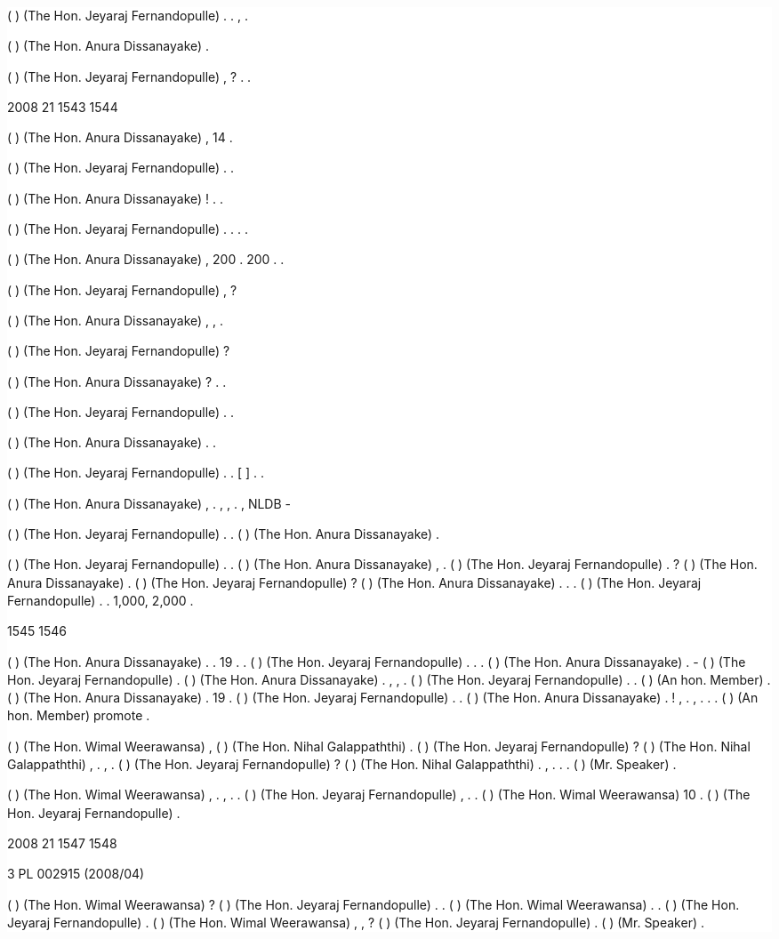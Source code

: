 ( ) (The Hon. Jeyaraj Fernandopulle) . . , .

( ) (The Hon. Anura Dissanayake) .

( ) (The Hon. Jeyaraj Fernandopulle) , ? . .

2008 21 1543 1544

( ) (The Hon. Anura Dissanayake) , 14 .

( ) (The Hon. Jeyaraj Fernandopulle) . .

( ) (The Hon. Anura Dissanayake) ! . .

( ) (The Hon. Jeyaraj Fernandopulle) . . . .

( ) (The Hon. Anura Dissanayake) , 200 . 200 . .

( ) (The Hon. Jeyaraj Fernandopulle) , ?

( ) (The Hon. Anura Dissanayake) , , .

( ) (The Hon. Jeyaraj Fernandopulle) ?

( ) (The Hon. Anura Dissanayake) ? . .

( ) (The Hon. Jeyaraj Fernandopulle) . .

( ) (The Hon. Anura Dissanayake) . .

( ) (The Hon. Jeyaraj Fernandopulle) . . [ ] . .

( ) (The Hon. Anura Dissanayake) , . , , . , NLDB -

( ) (The Hon. Jeyaraj Fernandopulle) . . ( ) (The Hon. Anura Dissanayake) .

( ) (The Hon. Jeyaraj Fernandopulle) . . ( ) (The Hon. Anura Dissanayake) , . ( ) (The Hon. Jeyaraj Fernandopulle) . ? ( ) (The Hon. Anura Dissanayake) . ( ) (The Hon. Jeyaraj Fernandopulle) ? ( ) (The Hon. Anura Dissanayake) . . . ( ) (The Hon. Jeyaraj Fernandopulle) . . 1,000, 2,000 .

1545 1546

( ) (The Hon. Anura Dissanayake) . . 19 . . ( ) (The Hon. Jeyaraj Fernandopulle) . . . ( ) (The Hon. Anura Dissanayake) . - ( ) (The Hon. Jeyaraj Fernandopulle) . ( ) (The Hon. Anura Dissanayake) . , , . ( ) (The Hon. Jeyaraj Fernandopulle) . . ( ) (An hon. Member) . ( ) (The Hon. Anura Dissanayake) . 19 . ( ) (The Hon. Jeyaraj Fernandopulle) . . ( ) (The Hon. Anura Dissanayake) . ! , . , . . . ( ) (An hon. Member) promote .

( ) (The Hon. Wimal Weerawansa) , ( ) (The Hon. Nihal Galappaththi) . ( ) (The Hon. Jeyaraj Fernandopulle) ? ( ) (The Hon. Nihal Galappaththi) , . , . ( ) (The Hon. Jeyaraj Fernandopulle) ? ( ) (The Hon. Nihal Galappaththi) . , . . . ( ) (Mr. Speaker) .

( ) (The Hon. Wimal Weerawansa) , . , . . ( ) (The Hon. Jeyaraj Fernandopulle) , . . ( ) (The Hon. Wimal Weerawansa) 10 . ( ) (The Hon. Jeyaraj Fernandopulle) .

2008 21 1547 1548

3 PL 002915 (2008/04)

( ) (The Hon. Wimal Weerawansa) ? ( ) (The Hon. Jeyaraj Fernandopulle) . . ( ) (The Hon. Wimal Weerawansa) . . ( ) (The Hon. Jeyaraj Fernandopulle) . ( ) (The Hon. Wimal Weerawansa) , , ? ( ) (The Hon. Jeyaraj Fernandopulle) . ( ) (Mr. Speaker) .
